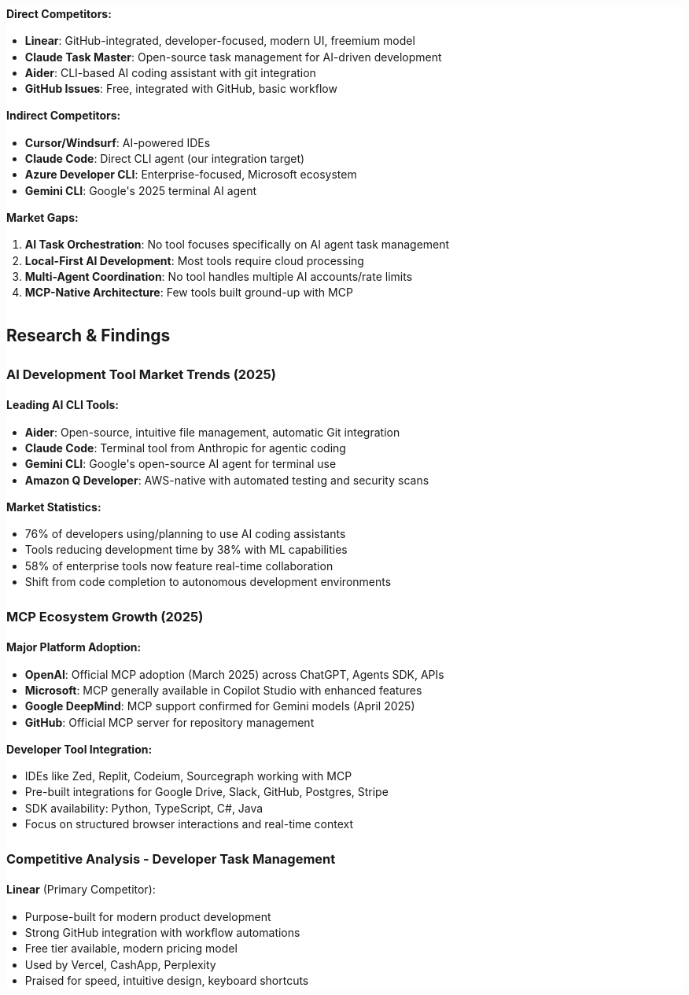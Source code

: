 **Direct Competitors:**
- **Linear**: GitHub-integrated, developer-focused, modern UI, freemium model
- **Claude Task Master**: Open-source task management for AI-driven development
- **Aider**: CLI-based AI coding assistant with git integration
- **GitHub Issues**: Free, integrated with GitHub, basic workflow

**Indirect Competitors:**
- **Cursor/Windsurf**: AI-powered IDEs
- **Claude Code**: Direct CLI agent (our integration target)
- **Azure Developer CLI**: Enterprise-focused, Microsoft ecosystem
- **Gemini CLI**: Google's 2025 terminal AI agent

**Market Gaps:**
1. **AI Task Orchestration**: No tool focuses specifically on AI agent task management
2. **Local-First AI Development**: Most tools require cloud processing
3. **Multi-Agent Coordination**: No tool handles multiple AI accounts/rate limits
4. **MCP-Native Architecture**: Few tools built ground-up with MCP

## Research & Findings

### AI Development Tool Market Trends (2025)

**Leading AI CLI Tools:**
- **Aider**: Open-source, intuitive file management, automatic Git integration
- **Claude Code**: Terminal tool from Anthropic for agentic coding
- **Gemini CLI**: Google's open-source AI agent for terminal use
- **Amazon Q Developer**: AWS-native with automated testing and security scans

**Market Statistics:**
- 76% of developers using/planning to use AI coding assistants
- Tools reducing development time by 38% with ML capabilities
- 58% of enterprise tools now feature real-time collaboration
- Shift from code completion to autonomous development environments

### MCP Ecosystem Growth (2025)

**Major Platform Adoption:**
- **OpenAI**: Official MCP adoption (March 2025) across ChatGPT, Agents SDK, APIs
- **Microsoft**: MCP generally available in Copilot Studio with enhanced features
- **Google DeepMind**: MCP support confirmed for Gemini models (April 2025)
- **GitHub**: Official MCP server for repository management

**Developer Tool Integration:**
- IDEs like Zed, Replit, Codeium, Sourcegraph working with MCP
- Pre-built integrations for Google Drive, Slack, GitHub, Postgres, Stripe
- SDK availability: Python, TypeScript, C#, Java
- Focus on structured browser interactions and real-time context

### Competitive Analysis - Developer Task Management

**Linear** (Primary Competitor):
- Purpose-built for modern product development
- Strong GitHub integration with workflow automations
- Free tier available, modern pricing model
- Used by Vercel, CashApp, Perplexity
- Praised for speed, intuitive design, keyboard shortcuts
